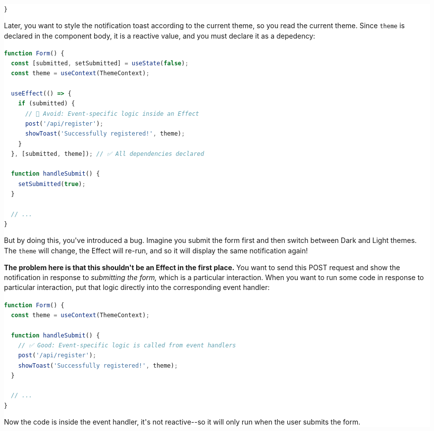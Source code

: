 ```js {4-10}
}
```

Later, you want to style the notification toast according to the current theme, so you read the current theme. Since `theme` is declared in the component body, it is a reactive value, and you must declare it as a depedency:

```js {3,9,11}
function Form() {
  const [submitted, setSubmitted] = useState(false);
  const theme = useContext(ThemeContext);

  useEffect(() => {
    if (submitted) {
      // 🔴 Avoid: Event-specific logic inside an Effect
      post('/api/register');
      showToast('Successfully registered!', theme);
    }
  }, [submitted, theme]); // ✅ All dependencies declared

  function handleSubmit() {
    setSubmitted(true);
  }  

  // ...
}
```

But by doing this, you've introduced a bug. Imagine you submit the form first and then switch between Dark and Light themes. The `theme` will change, the Effect will re-run, and so it will display the same notification again!

**The problem here is that this shouldn't be an Effect in the first place.** You want to send this POST request and show the notification in response to *submitting the form,* which is a particular interaction. When you want to run some code in response to particular interaction, put that logic directly into the corresponding event handler:

```js {6-7}
function Form() {
  const theme = useContext(ThemeContext);

  function handleSubmit() {
    // ✅ Good: Event-specific logic is called from event handlers
    post('/api/register');
    showToast('Successfully registered!', theme);
  }  

  // ...
}
```

Now the code is inside the event handler, it's not reactive--so it will only run when the user submits the form.
